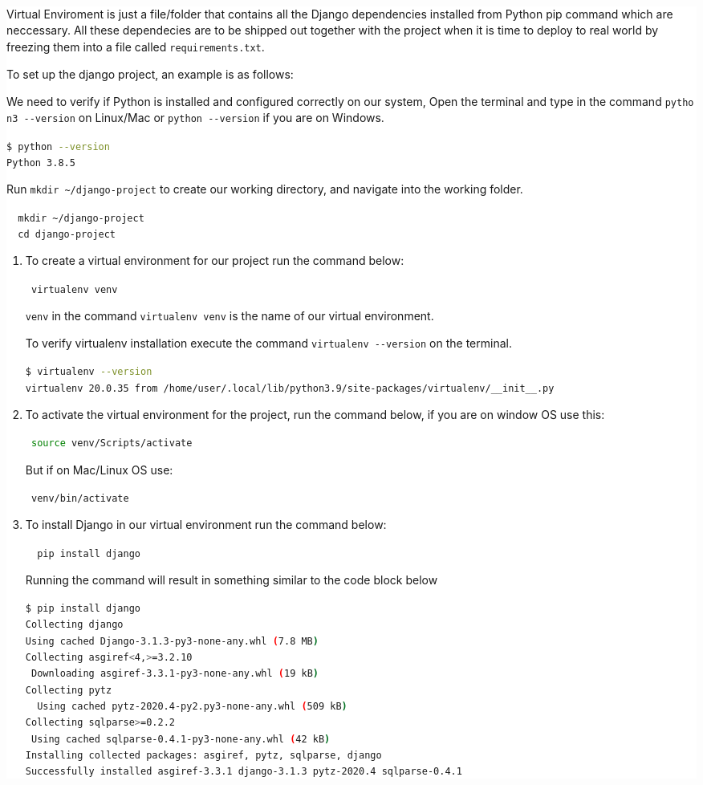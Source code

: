 Virtual Enviroment is just a file/folder that contains all the Django dependencies installed from Python pip command which are neccessary. All these dependecies are to be shipped out together with the project when it is time to deploy to real world by freezing them into a file called `requirements.txt`.

To set up the django project, an example is as follows:

We need to verify if Python is installed and configured correctly on our system, Open the terminal and type in the command `python3 --version` on Linux/Mac or `python --version` if you are on Windows.

```bash
$ python --version
Python 3.8.5
```

Run `mkdir ~/django-project` to create our working directory, and navigate into the working folder.

```console
  mkdir ~/django-project
  cd django-project
```

1. To create a virtual environment for our project run the command below:

   ```bash
    virtualenv venv
   ```

   `venv` in the command `virtualenv venv` is the name of our virtual environment.

   To verify virtualenv installation execute the command `virtualenv --version` on the terminal.

   ```bash
   $ virtualenv --version
   virtualenv 20.0.35 from /home/user/.local/lib/python3.9/site-packages/virtualenv/__init__.py
   ```

2. To activate the virtual environment for the project, run the command below, if you are on window OS use this:

   ```bash
    source venv/Scripts/activate
   ```

   But if on Mac/Linux OS use:

   ```bash
    venv/bin/activate
   ```

3. To install Django in our virtual environment run the command below:

   ```bash
     pip install django
   ```

   Running the command will result in something similar to the code block below

   ```bash
   $ pip install django
   Collecting django
   Using cached Django-3.1.3-py3-none-any.whl (7.8 MB)
   Collecting asgiref<4,>=3.2.10
    Downloading asgiref-3.3.1-py3-none-any.whl (19 kB)
   Collecting pytz
     Using cached pytz-2020.4-py2.py3-none-any.whl (509 kB)
   Collecting sqlparse>=0.2.2
    Using cached sqlparse-0.4.1-py3-none-any.whl (42 kB)
   Installing collected packages: asgiref, pytz, sqlparse, django
   Successfully installed asgiref-3.3.1 django-3.1.3 pytz-2020.4 sqlparse-0.4.1
   ```
